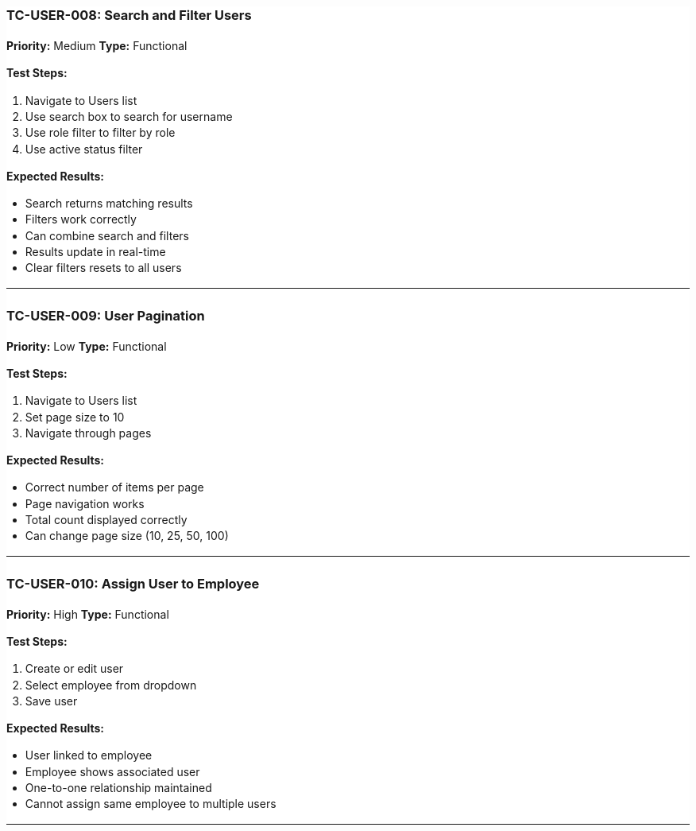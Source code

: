 
### TC-USER-008: Search and Filter Users

**Priority:** Medium
**Type:** Functional

**Test Steps:**
1. Navigate to Users list
2. Use search box to search for username
3. Use role filter to filter by role
4. Use active status filter

**Expected Results:**
- Search returns matching results
- Filters work correctly
- Can combine search and filters
- Results update in real-time
- Clear filters resets to all users

---

### TC-USER-009: User Pagination

**Priority:** Low
**Type:** Functional

**Test Steps:**
1. Navigate to Users list
2. Set page size to 10
3. Navigate through pages

**Expected Results:**
- Correct number of items per page
- Page navigation works
- Total count displayed correctly
- Can change page size (10, 25, 50, 100)

---

### TC-USER-010: Assign User to Employee

**Priority:** High
**Type:** Functional

**Test Steps:**
1. Create or edit user
2. Select employee from dropdown
3. Save user

**Expected Results:**
- User linked to employee
- Employee shows associated user
- One-to-one relationship maintained
- Cannot assign same employee to multiple users

---